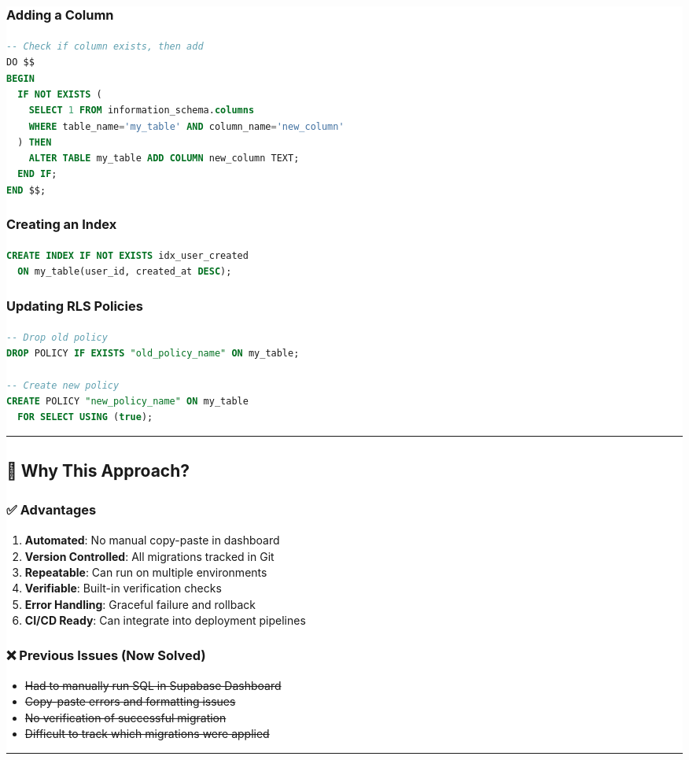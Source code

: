 ### Adding a Column

```sql
-- Check if column exists, then add
DO $$ 
BEGIN
  IF NOT EXISTS (
    SELECT 1 FROM information_schema.columns 
    WHERE table_name='my_table' AND column_name='new_column'
  ) THEN
    ALTER TABLE my_table ADD COLUMN new_column TEXT;
  END IF;
END $$;
```

### Creating an Index

```sql
CREATE INDEX IF NOT EXISTS idx_user_created 
  ON my_table(user_id, created_at DESC);
```

### Updating RLS Policies

```sql
-- Drop old policy
DROP POLICY IF EXISTS "old_policy_name" ON my_table;

-- Create new policy
CREATE POLICY "new_policy_name" ON my_table
  FOR SELECT USING (true);
```

---

## 🎯 Why This Approach?

### ✅ Advantages

1. **Automated**: No manual copy-paste in dashboard
2. **Version Controlled**: All migrations tracked in Git
3. **Repeatable**: Can run on multiple environments
4. **Verifiable**: Built-in verification checks
5. **Error Handling**: Graceful failure and rollback
6. **CI/CD Ready**: Can integrate into deployment pipelines

### ❌ Previous Issues (Now Solved)

- ~~Had to manually run SQL in Supabase Dashboard~~
- ~~Copy-paste errors and formatting issues~~
- ~~No verification of successful migration~~
- ~~Difficult to track which migrations were applied~~

---